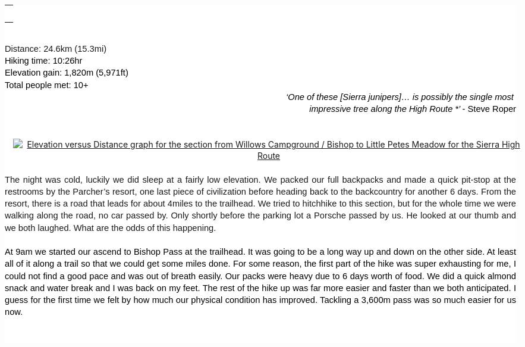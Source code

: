 <div dir="ltr" style="line-height: 1.38; margin-bottom: 0pt; margin-top: 0pt;"><table align="center" cellpadding="0" cellspacing="0" class="tr-caption-container" style="margin-left: auto; margin-right: auto; text-align: center;"><tbody><tr><td style="text-align: center;"><a href="https://2.bp.blogspot.com/-B7WhfQdH1sI/WM8TC9M4I6I/AAAAAAAAx1E/_IKU3rZjEv4yGjYgvnGseY_snwp8QWbzwCLcB/s1600/P1190171.jpg" imageanchor="1" style="margin-left: auto; margin-right: auto;"><img border="0" height="360" style="display:none; src="https://2.bp.blogspot.com/-B7WhfQdH1sI/WM8TC9M4I6I/AAAAAAAAx1E/_IKU3rZjEv4yGjYgvnGseY_snwp8QWbzwCLcB/s1600/P1190171.jpg" width="640" /></a></td></tr><tr><td class="tr-caption" style="font-size: 12.8px;"><br /></td></tr></tbody></table><span style="font-family: &quot;arial&quot;; font-size: 11pt; white-space: pre-wrap;"></span><br /><span style="font-family: arial; font-size: 11pt; white-space: pre-wrap;">Distance: 24.6km (15.3mi)</span></div><div dir="ltr" style="line-height: 1.38; margin-bottom: 0pt; margin-top: 0pt;"><div dir="ltr" style="line-height: 1.38; margin-bottom: 0pt; margin-top: 0pt;"><span style="color: black; font-family: &quot;arial&quot;; font-size: 11pt; vertical-align: baseline; white-space: pre-wrap;">Hiking time: 10:26hr</span></div><div dir="ltr" style="line-height: 1.38; margin-bottom: 0pt; margin-top: 0pt;"><span style="color: black; font-family: &quot;arial&quot;; font-size: 11pt; vertical-align: baseline; white-space: pre-wrap;">Elevation gain: 1,820m (5,971ft)</span></div><div dir="ltr" style="line-height: 1.38; margin-bottom: 0pt; margin-top: 0pt;"><span style="color: black; font-family: &quot;arial&quot;; font-size: 11pt; vertical-align: baseline; white-space: pre-wrap;">Total people met: 10+</span></div></div><div dir="ltr" style="line-height: 1.38; margin-bottom: 0pt; margin-top: 0pt;"><div style="text-align: right;"><span style="background-color: transparent; color: black; font-family: &quot;arial&quot;; font-size: 11pt; font-weight: 400; text-decoration: none; vertical-align: baseline; white-space: pre-wrap;"><i>‘One of these [Sierra junipers]… is possibly the single most </i></span></div><div style="text-align: right;"><span style="background-color: transparent; color: black; font-family: &quot;arial&quot;; font-size: 11pt; font-weight: 400; text-decoration: none; vertical-align: baseline; white-space: pre-wrap;"><i>impressive tree along the High Route *’ </i></span><span style="background-color: transparent; color: black; font-family: &quot;arial&quot;; font-size: 11pt; font-style: normal; font-variant: normal; font-weight: 400; text-decoration: none; vertical-align: baseline; white-space: pre-wrap;">- Steve Roper</span><br /><span style="background-color: transparent; color: black; font-family: &quot;arial&quot;; font-size: 11pt; font-style: normal; font-variant: normal; font-weight: 400; text-decoration: none; vertical-align: baseline; white-space: pre-wrap;"><br /></span><br /><div class="separator" style="clear: both; text-align: center;"><a href="https://1.bp.blogspot.com/-QeLRuc5ETO4/WRDIrYxmTTI/AAAAAAAA0yc/rGA4bcWjnd4oZhsyEYBdJms1wuYDl5XugCLcB/s1600/new_elevation_profile_day7640_300.png" imageanchor="1" style="margin-left: 1em; margin-right: 1em;"><img alt="Elevation versus Distance graph for the section from Willows Campground / Bishop to Little Petes Meadow for the Sierra High Route" border="0" height="460" src="https://1.bp.blogspot.com/-QeLRuc5ETO4/WRDIrYxmTTI/AAAAAAAA0yc/rGA4bcWjnd4oZhsyEYBdJms1wuYDl5XugCLcB/s1600/new_elevation_profile_day7640_300.png" title="Elevation versus distance graph" width="640" /></a></div></div></div><div dir="ltr" style="line-height: 1.38; margin-bottom: 0pt; margin-top: 0pt;"><div style="text-align: justify;"><span style="background-color: transparent; color: black; font-family: &quot;arial&quot;; font-size: 11pt; font-style: normal; font-variant: normal; font-weight: 400; text-decoration: none; vertical-align: baseline; white-space: pre-wrap;"><br /></span><span style="font-family: &quot;arial&quot;; font-size: 11pt; white-space: pre-wrap;">The night was cold, luckily we did sleep at a fairly low elevation. We packed our full backpacks and made a quick pit-stop at the restrooms by the Parcher’s resort, one last piece of civilization before heading back to the backcountry for another 6 days. From the resort, there is a road that leads for about 4miles to the trailhead. We tried to hitchhike to this section, but for the whole time we were walking along the road, no car passed by. Only shortly before the parking lot a Porsche passed by us. He looked at our thumb and we both laughed. What are the odds of this happening. </span></div></div><div style="text-align: justify;"><b style="font-weight: normal;"><br /></b></div><div dir="ltr" style="line-height: 1.38; margin-bottom: 0pt; margin-top: 0pt;"><div style="text-align: justify;"><span style="background-color: transparent; color: black; font-family: &quot;arial&quot;; font-size: 11pt; font-style: normal; font-variant: normal; font-weight: 400; text-decoration: none; vertical-align: baseline; white-space: pre-wrap;">At 9am we started our ascend to Bishop Pass at the trailhead. It was going to be a long way up and down on the other side. At least all of it along a trail so that we could get some miles done. For some reason, the first part of the hike was super exhausting for me, I could not find a good pace and was out of breath easily. Our packs were heavy due to 6 days worth of food. We did a quick almond snack and water break and I was back on my feet. The rest of the hike up was far more easier and faster than we both anticipated. I guess for the first time we felt by how much our physical condition has improved. Tackling a 3,600m pass was so much easier for us now.